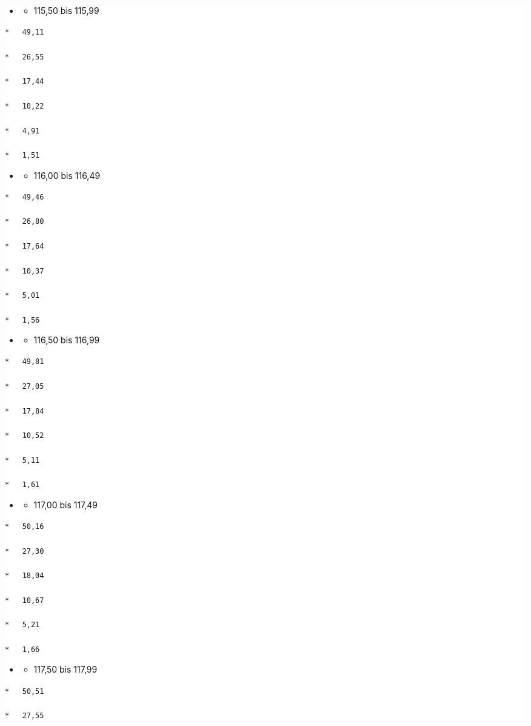 
*    *   115,50 bis 115,99

    *   49,11

    *   26,55

    *   17,44

    *   10,22

    *   4,91

    *   1,51


*    *   116,00 bis 116,49

    *   49,46

    *   26,80

    *   17,64

    *   10,37

    *   5,01

    *   1,56


*    *   116,50 bis 116,99

    *   49,81

    *   27,05

    *   17,84

    *   10,52

    *   5,11

    *   1,61


*    *   117,00 bis 117,49

    *   50,16

    *   27,30

    *   18,04

    *   10,67

    *   5,21

    *   1,66


*    *   117,50 bis 117,99

    *   50,51

    *   27,55
